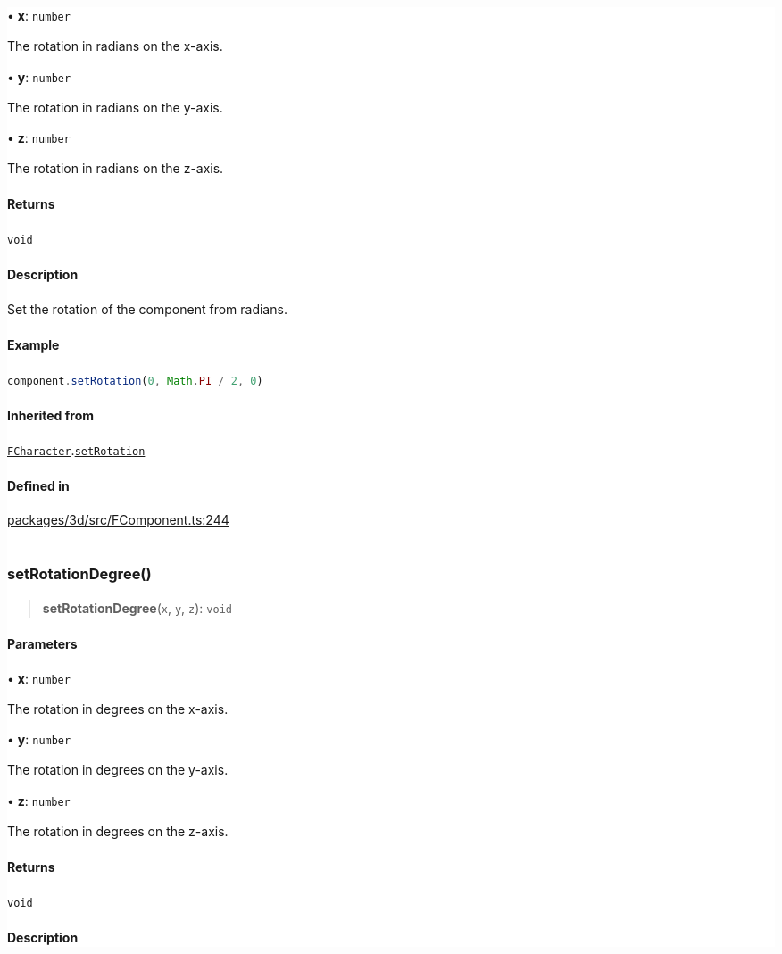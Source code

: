 • **x**: `number`

The rotation in radians on the x-axis.

• **y**: `number`

The rotation in radians on the y-axis.

• **z**: `number`

The rotation in radians on the z-axis.

#### Returns

`void`

#### Description

Set the rotation of the component from radians.

#### Example

```ts
component.setRotation(0, Math.PI / 2, 0)
```

#### Inherited from

[`FCharacter`](FCharacter.md).[`setRotation`](FCharacter.md#setrotation)

#### Defined in

[packages/3d/src/FComponent.ts:244](https://github.com/fibbojs/fibbo/blob/b75caee36f4519a3126901ff2e1c5645cf5db4a7/packages/3d/src/FComponent.ts#L244)

***

### setRotationDegree()

> **setRotationDegree**(`x`, `y`, `z`): `void`

#### Parameters

• **x**: `number`

The rotation in degrees on the x-axis.

• **y**: `number`

The rotation in degrees on the y-axis.

• **z**: `number`

The rotation in degrees on the z-axis.

#### Returns

`void`

#### Description
